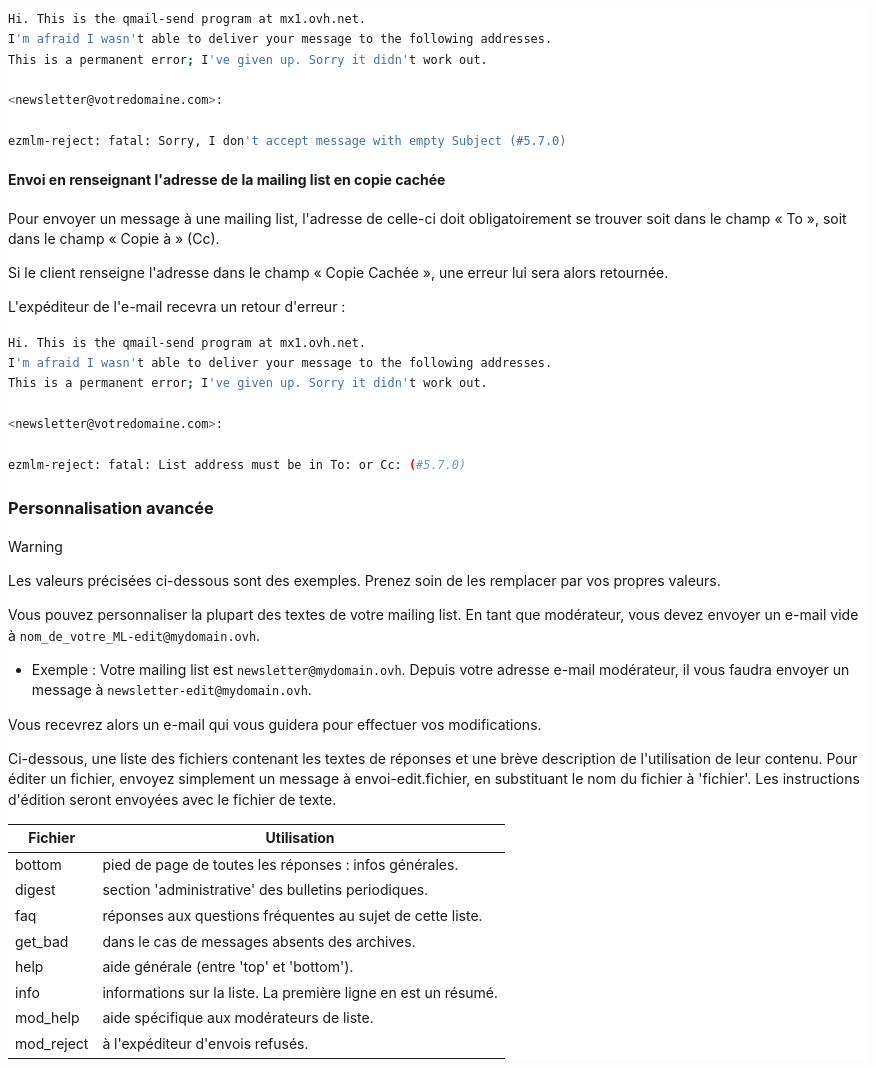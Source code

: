 
```bash
Hi. This is the qmail-send program at mx1.ovh.net.
I'm afraid I wasn't able to deliver your message to the following addresses.
This is a permanent error; I've given up. Sorry it didn't work out.

<newsletter@votredomaine.com>:

ezmlm-reject: fatal: Sorry, I don't accept message with empty Subject (#5.7.0)
```


#### Envoi en renseignant l'adresse de la mailing list en copie cachée

Pour envoyer un message à une mailing list, l'adresse de celle-ci doit obligatoirement se trouver soit dans le champ « To », soit dans le champ « Copie à » (Cc).

Si le client renseigne l'adresse dans le champ « Copie Cachée », une erreur lui sera alors retournée.

L'expéditeur de l'e-mail recevra un retour d'erreur :


```bash
Hi. This is the qmail-send program at mx1.ovh.net.
I'm afraid I wasn't able to deliver your message to the following addresses.
This is a permanent error; I've given up. Sorry it didn't work out.

<newsletter@votredomaine.com>:

ezmlm-reject: fatal: List address must be in To: or Cc: (#5.7.0)
```


### Personnalisation avancée

> [!warning]
> Les valeurs précisées ci-dessous sont des exemples. Prenez soin de les remplacer par vos propres valeurs.

Vous pouvez personnaliser la plupart des textes de votre mailing list. En tant que modérateur, vous devez envoyer un e-mail vide à `nom_de_votre_ML-edit@mydomain.ovh`.

- Exemple : Votre mailing list est `newsletter@mydomain.ovh`. Depuis votre adresse e-mail modérateur, il vous faudra envoyer un message à `newsletter-edit@mydomain.ovh`.

Vous recevrez alors un e-mail qui vous guidera pour effectuer vos modifications.

Ci-dessous, une liste des fichiers contenant les textes de réponses et une brève description de l'utilisation de leur contenu. Pour éditer un fichier, envoyez simplement un message à envoi-edit.fichier, en substituant le nom du fichier à 'fichier'. Les instructions d'édition seront envoyées avec le fichier de texte.


|Fichier|Utilisation|
|---|---|
|bottom|pied de page de toutes les réponses : infos générales.|
|digest|section 'administrative' des bulletins periodiques.|
|faq|réponses aux questions fréquentes au sujet de cette liste.|
|get_bad|dans le cas de messages absents des archives.|
|help|aide générale (entre 'top' et 'bottom').|
|info|informations sur la liste. La première ligne en est un résumé.|
|mod_help|aide spécifique aux modérateurs de liste.|
|mod_reject|à l'expéditeur d'envois refusés.|